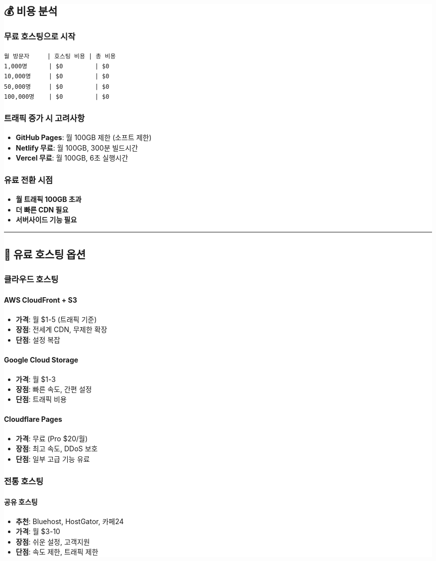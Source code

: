 ## 💰 **비용 분석**

### **무료 호스팅으로 시작**
```
월 방문자     | 호스팅 비용 | 총 비용
1,000명      | $0         | $0
10,000명     | $0         | $0  
50,000명     | $0         | $0
100,000명    | $0         | $0
```

### **트래픽 증가 시 고려사항**
- **GitHub Pages**: 월 100GB 제한 (소프트 제한)
- **Netlify 무료**: 월 100GB, 300분 빌드시간
- **Vercel 무료**: 월 100GB, 6초 실행시간

### **유료 전환 시점**
- **월 트래픽 100GB 초과**
- **더 빠른 CDN 필요**
- **서버사이드 기능 필요**

---

## 🔧 **유료 호스팅 옵션**

### **클라우드 호스팅**

#### **AWS CloudFront + S3**
- **가격**: 월 $1-5 (트래픽 기준)
- **장점**: 전세계 CDN, 무제한 확장
- **단점**: 설정 복잡

#### **Google Cloud Storage**
- **가격**: 월 $1-3
- **장점**: 빠른 속도, 간편 설정
- **단점**: 트래픽 비용

#### **Cloudflare Pages**
- **가격**: 무료 (Pro $20/월)
- **장점**: 최고 속도, DDoS 보호
- **단점**: 일부 고급 기능 유료

### **전통 호스팅**

#### **공유 호스팅**
- **추천**: Bluehost, HostGator, 카페24
- **가격**: 월 $3-10
- **장점**: 쉬운 설정, 고객지원
- **단점**: 속도 제한, 트래픽 제한
